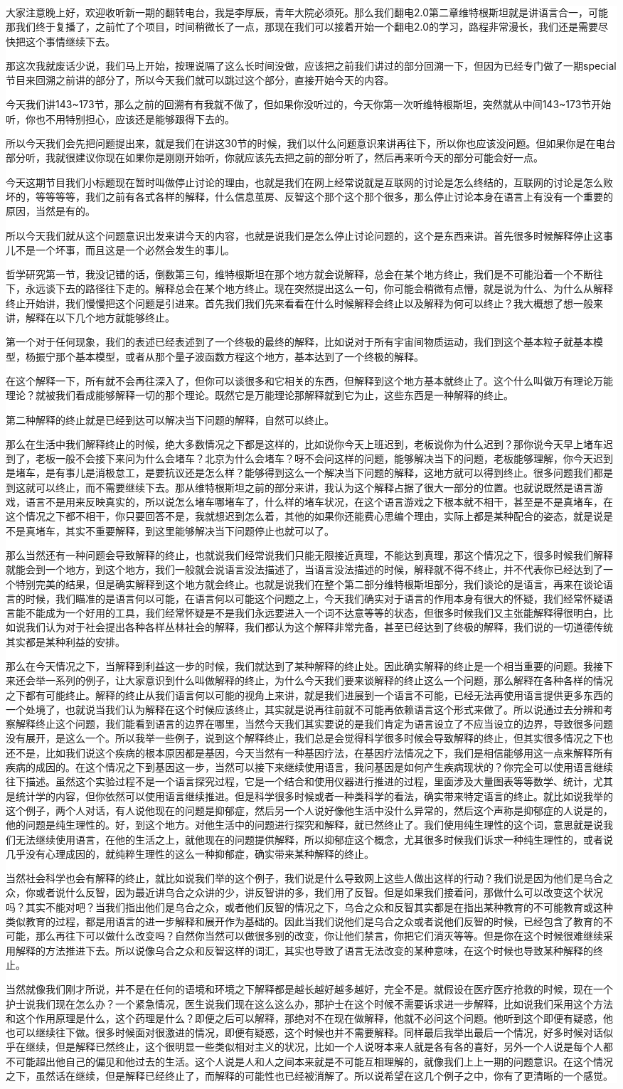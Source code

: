 大家注意晚上好，欢迎收听新一期的翻转电台，我是李厚辰，青年大院必须死。那么我们翻电2\.0第二章维特根斯坦就是讲语言合一，可能那我们终于复播了，之前忙了个项目，时间稍微长了一点，那现在我们可以接着开始一个翻电2\.0的学习，路程非常漫长，我们还是需要尽快把这个事情继续下去。

那这次我就废话少说，我们马上开始，按理说隔了这么长时间没做，应该把之前我们讲过的部分回溯一下，但因为已经专门做了一期special节目来回溯之前讲的部分了，所以今天我们就可以跳过这个部分，直接开始今天的内容。

今天我们讲143~173节，那么之前的回溯有有我就不做了，但如果你没听过的，今天你第一次听维特根斯坦，突然就从中间143~173节开始听，你也不用特别担心，应该还是能够跟得下去的。

所以今天我们会先把问题提出来，就是我们在讲这30节的时候，我们以什么问题意识来讲再往下，所以你也应该没问题。但如果你是在电台部分听，我就很建议你现在如果你是刚刚开始听，你就应该先去把之前的部分听了，然后再来听今天的部分可能会好一点。

今天这期节目我们小标题现在暂时叫做停止讨论的理由，也就是我们在网上经常说就是互联网的讨论是怎么终结的，互联网的讨论是怎么败坏的，等等等等，我们之前有各式各样的解释，什么信息茧房、反智这个那个这个那个很多，那么停止讨论本身在语言上有没有一个重要的原因，当然是有的。

所以今天我们就从这个问题意识出发来讲今天的内容，也就是说我们是怎么停止讨论问题的，这个是东西来讲。首先很多时候解释停止这事儿不是一个坏事，而且这是一个必然会发生的事儿。

哲学研究第一节，我没记错的话，倒数第三句，维特根斯坦在那个地方就会说解释，总会在某个地方终止，我们是不可能沿着一个不断往下，永远谈下去的路径往下走的。解释总会在某个地方终止。现在突然提出这么一句，你可能会稍微有点懵，就是说为什么、为什么从解释终止开始讲，我们慢慢把这个问题是引进来。首先我们我们先来看看在什么时候解释会终止以及解释为何可以终止？我大概想了想一般来讲，解释在以下几个地方就能够终止。

第一个对于任何现象，我们的表述已经表述到了一个终极的最终的解释，比如说对于所有宇宙间物质运动，我们到这个基本粒子就基本模型，杨振宁那个基本模型，或者从那个量子波函数方程这个地方，基本达到了一个终极的解释。

在这个解释一下，所有就不会再往深入了，但你可以谈很多和它相关的东西，但解释到这个地方基本就终止了。这个什么叫做万有理论万能理论？就被我们看成能够解释一切的那个理论。既然它是万能理论那解释就到它为止，这些东西是一种解释的终止。

第二种解释的终止就是已经到达可以解决当下问题的解释，自然可以终止。

那么在生活中我们解释终止的时候，绝大多数情况之下都是这样的，比如说你今天上班迟到，老板说你为什么迟到？那你说今天早上堵车迟到了，老板一般不会接下来问为什么会堵车？北京为什么会堵车？呀不会问这样的问题，能够解决当下的问题，老板能够理解，你今天迟到是堵车，是有事儿是消极怠工，是要抗议还是怎么样？能够得到这么一个解决当下问题的解释，这地方就可以得到终止。很多问题我们都是到这就可以终止，而不需要继续下去。那从维特根斯坦之前的部分来讲，我认为这个解释占据了很大一部分的位置。也就说既然是语言游戏，语言不是用来反映真实的，所以说怎么堵车哪堵车了，什么样的堵车状况，在这个语言游戏之下根本就不相干，甚至是不是真堵车，在这个情况之下都不相干，你只要回答不是，我就想迟到怎么着，其他的如果你还能费心思编个理由，实际上都是某种配合的姿态，就是说是不是真堵车，其实不重要解释，到这里能够解决当下问题停止也就可以了。

那么当然还有一种问题会导致解释的终止，也就说我们经常说我们只能无限接近真理，不能达到真理，那这个情况之下，很多时候我们解释就能会到一个地方，到这个地方，我们一般就会说语言没法描述了，当语言没法描述的时候，解释就不得不终止，并不代表你已经达到了一个特别完美的结果，但是确实解释到这个地方就会终止。也就是说我们在整个第二部分维特根斯坦部分，我们谈论的是语言，再来在谈论语言的时候，我们瞄准的是语言何以可能，在语言何以可能这个问题之上，今天我们确实对于语言的作用本身有很大的怀疑，我们经常怀疑语言能不能成为一个好用的工具，我们经常怀疑是不是我们永远要进入一个词不达意等等的状态，但很多时候我们又主张能解释得很明白，比如说我们认为对于社会提出各种各样丛林社会的解释，我们都认为这个解释非常完备，甚至已经达到了终极的解释，我们说的一切道德传统其实都是某种利益的安排。

那么在今天情况之下，当解释到利益这一步的时候，我们就达到了某种解释的终止处。因此确实解释的终止是一个相当重要的问题。我接下来还会举一系列的例子，让大家意识到什么叫做解释的终止，为什么今天我们要来谈解释的终止这么一个问题，那么解释在各种各样的情况之下都有可能终止。解释的终止从我们语言何以可能的视角上来讲，就是我们进展到一个语言不可能，已经无法再使用语言提供更多东西的一个处境了，也就说当我们认为解释在这个时候应该终止，其实就是说再往前就不可能再依赖语言这个形式来做了。所以说通过去分辨和考察解释终止这个问题，我们能看到语言的边界在哪里，当然今天我们其实要说的是我们肯定为语言设立了不应当设立的边界，导致很多问题没有展开，是这么一个。所以我举一些例子，说到这个解释终止，我们总是会觉得科学很多时候会导致解释的终止，但其实很多情况之下也还不是，比如我们说这个疾病的根本原因都是基因，今天当然有一种基因疗法，在基因疗法情况之下，我们是相信能够用这一点来解释所有疾病的成因的。在这个情况之下到基因这一步，当然可以接下来继续使用语言，我问基因是如何产生疾病现状的？你完全可以使用语言继续往下描述。虽然这个实验过程不是一个语言探究过程，它是一个结合和使用仪器进行推进的过程，里面涉及大量图表等等数学、统计，尤其是统计学的内容，但你依然可以使用语言继续推进。但是科学很多时候或者一种类科学的看法，确实带来特定语言的终止。就比如说我举的这个例子，两个人对话，有人说他现在的问题是抑郁症，然后另一个人说好像他生活中没什么异常的，然后这个声称是抑郁症的人说是的，他的问题是纯生理性的。好，到这个地方。对他生活中的问题进行探究和解释，就已然终止了。我们使用纯生理性的这个词，意思就是说我们无法继续使用语言，在他的生活之上，就他现在的问题提供解释，所以抑郁症这个概念，尤其很多时候我们诉求一种纯生理性的，或者说几乎没有心理成因的，就纯粹生理性的这么一种抑郁症，确实带来某种解释的终止。

当然社会科学也会有解释的终止，就比如说我们举的这个例子，我们说是什么导致网上这些人做出这样的行动？我们说是因为他们是乌合之众，你或者说什么反智，因为最近讲乌合之众讲的少，讲反智讲的多，我们用了反智。但是如果我们接着问，那做什么可以改变这个状况吗？其实不能对吧？当我们指出他们是乌合之众，或者他们反智的情况之下，乌合之众和反智其实都是在指出某种教育的不可能教育或这种类似教育的过程，都是用语言的进一步解释和展开作为基础的。因此当我们说他们是乌合之众或者说他们反智的时候，已经包含了教育的不可能，那么再往下可以做什么改变吗？自然你当然可以做很多别的改变，你让他们禁言，你把它们消灭等等。但是你在这个时候很难继续采用解释的方法推进下去。所以说像乌合之众和反智这样的词汇，其实也导致了语言无法改变的某种意味，在这个时候也导致某种解释的终止。

当然就像我们刚才所说，并不是在任何的语境和环境之下解释都是越长越好越多越好，完全不是。就假设在医疗医疗抢救的时候，现在一个护士说我们现在怎么办？一个紧急情况，医生说我们现在这么这么办，那护士在这个时候不需要诉求进一步解释，比如说我们采用这个方法和这个作用原理是什么，这个药理是什么？即便之后可以解释，那绝对不在现在做解释，他就不必问这个问题。他听到这个即便有疑惑，他也可以继续往下做。很多时候面对很激进的情况，即便有疑惑，这个时候也并不需要解释。同样最后我举出最后一个情况，好多时候对话似乎在继续，但是解释已然终止，这个很明显一些类似相对主义的状况，比如一个人说呀本来人就是各有各的喜好，另外一个人说是每个人都不可能超出他自己的偏见和他过去的生活。这个人说是人和人之间本来就是不可能互相理解的，就像我们上上一期的问题意识。在这个情况之下，虽然话在继续，但是解释已经终止了，而解释的可能性也已经被消解了。所以说希望在这几个例子之中，你有了更清晰的一个感觉。
